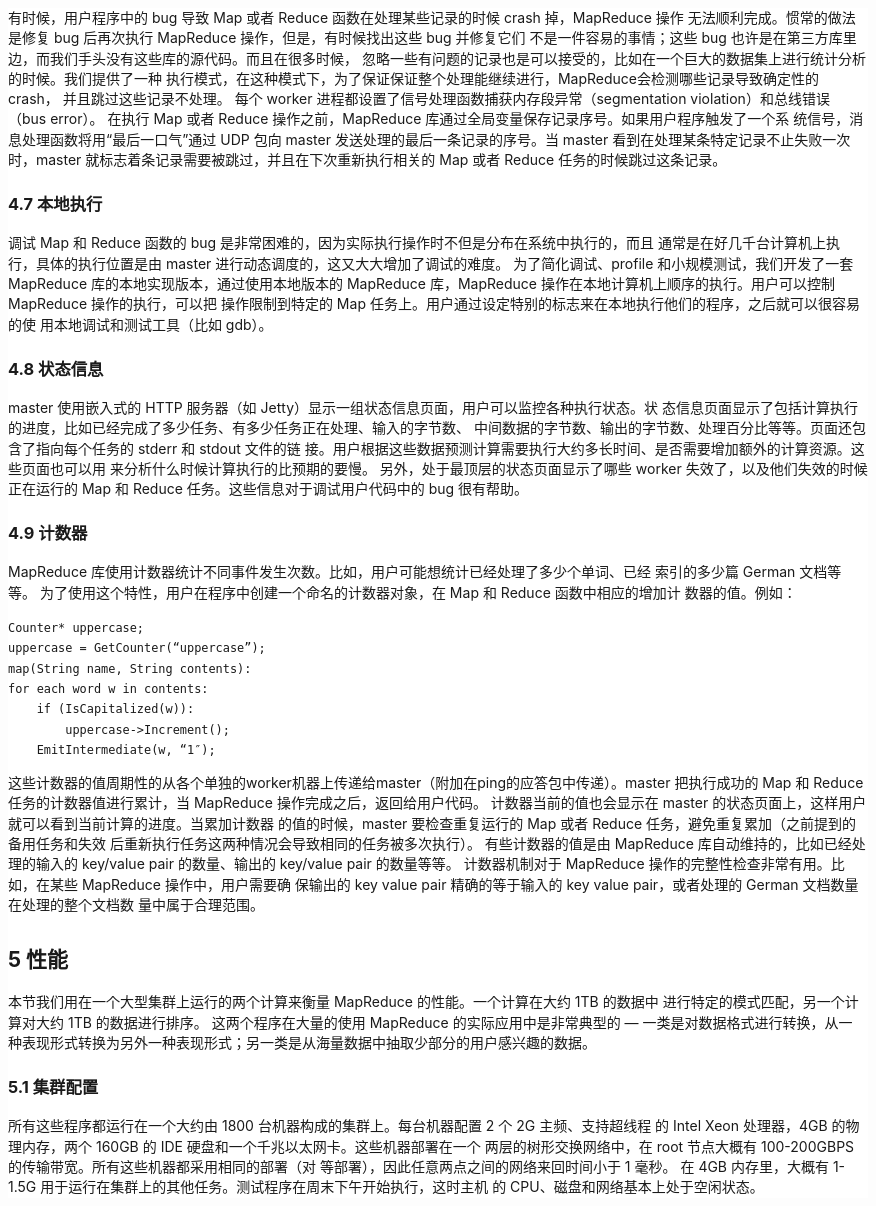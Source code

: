 有时候，用户程序中的 bug 导致 Map 或者 Reduce 函数在处理某些记录的时候 crash 掉，MapReduce 操作 无法顺利完成。惯常的做法是修复 bug 后再次执行 MapReduce 操作，但是，有时候找出这些 bug 并修复它们 不是一件容易的事情；这些 bug 也许是在第三方库里边，而我们手头没有这些库的源代码。而且在很多时候， 忽略一些有问题的记录也是可以接受的，比如在一个巨大的数据集上进行统计分析的时候。我们提供了一种 执行模式，在这种模式下，为了保证保证整个处理能继续进行，MapReduce会检测哪些记录导致确定性的crash， 并且跳过这些记录不处理。 每个 worker 进程都设置了信号处理函数捕获内存段异常（segmentation violation）和总线错误（bus error）。 在执行 Map 或者 Reduce 操作之前，MapReduce 库通过全局变量保存记录序号。如果用户程序触发了一个系 统信号，消息处理函数将用“最后一口气”通过 UDP 包向 master 发送处理的最后一条记录的序号。当 master 看到在处理某条特定记录不止失败一次时，master 就标志着条记录需要被跳过，并且在下次重新执行相关的 Map 或者 Reduce 任务的时候跳过这条记录。

### 4.7 本地执行 

调试 Map 和 Reduce 函数的 bug 是非常困难的，因为实际执行操作时不但是分布在系统中执行的，而且 通常是在好几千台计算机上执行，具体的执行位置是由 master 进行动态调度的，这又大大增加了调试的难度。 为了简化调试、profile 和小规模测试，我们开发了一套 MapReduce 库的本地实现版本，通过使用本地版本的 MapReduce 库，MapReduce 操作在本地计算机上顺序的执行。用户可以控制 MapReduce 操作的执行，可以把 操作限制到特定的 Map 任务上。用户通过设定特别的标志来在本地执行他们的程序，之后就可以很容易的使 用本地调试和测试工具（比如 gdb）。

### 4.8 状态信息 

master 使用嵌入式的 HTTP 服务器（如 Jetty）显示一组状态信息页面，用户可以监控各种执行状态。状 态信息页面显示了包括计算执行的进度，比如已经完成了多少任务、有多少任务正在处理、输入的字节数、 中间数据的字节数、输出的字节数、处理百分比等等。页面还包含了指向每个任务的 stderr 和 stdout 文件的链 接。用户根据这些数据预测计算需要执行大约多长时间、是否需要增加额外的计算资源。这些页面也可以用 来分析什么时候计算执行的比预期的要慢。 另外，处于最顶层的状态页面显示了哪些 worker 失效了，以及他们失效的时候正在运行的 Map 和 Reduce 任务。这些信息对于调试用户代码中的 bug 很有帮助。

### 4.9 计数器

 MapReduce 库使用计数器统计不同事件发生次数。比如，用户可能想统计已经处理了多少个单词、已经 索引的多少篇 German 文档等等。 为了使用这个特性，用户在程序中创建一个命名的计数器对象，在 Map 和 Reduce 函数中相应的增加计 数器的值。例如：

```
Counter* uppercase;
uppercase = GetCounter(“uppercase”);
map(String name, String contents):
for each word w in contents:
 	if (IsCapitalized(w)):
 		uppercase->Increment();
 	EmitIntermediate(w, “1″);
```

这些计数器的值周期性的从各个单独的worker机器上传递给master（附加在ping的应答包中传递）。master 把执行成功的 Map 和 Reduce 任务的计数器值进行累计，当 MapReduce 操作完成之后，返回给用户代码。 计数器当前的值也会显示在 master 的状态页面上，这样用户就可以看到当前计算的进度。当累加计数器 的值的时候，master 要检查重复运行的 Map 或者 Reduce 任务，避免重复累加（之前提到的备用任务和失效 后重新执行任务这两种情况会导致相同的任务被多次执行）。 有些计数器的值是由 MapReduce 库自动维持的，比如已经处理的输入的 key/value pair 的数量、输出的 key/value pair 的数量等等。 计数器机制对于 MapReduce 操作的完整性检查非常有用。比如，在某些 MapReduce 操作中，用户需要确 保输出的 key value pair 精确的等于输入的 key value pair，或者处理的 German 文档数量在处理的整个文档数 量中属于合理范围。

## 5 性能

本节我们用在一个大型集群上运行的两个计算来衡量 MapReduce 的性能。一个计算在大约 1TB 的数据中 进行特定的模式匹配，另一个计算对大约 1TB 的数据进行排序。 这两个程序在大量的使用 MapReduce 的实际应用中是非常典型的 — 一类是对数据格式进行转换，从一 种表现形式转换为另外一种表现形式；另一类是从海量数据中抽取少部分的用户感兴趣的数据。



### 5.1 集群配置

 所有这些程序都运行在一个大约由 1800 台机器构成的集群上。每台机器配置 2 个 2G 主频、支持超线程 的 Intel Xeon 处理器，4GB 的物理内存，两个 160GB 的 IDE 硬盘和一个千兆以太网卡。这些机器部署在一个 两层的树形交换网络中，在 root 节点大概有 100-200GBPS 的传输带宽。所有这些机器都采用相同的部署（对 等部署），因此任意两点之间的网络来回时间小于 1 毫秒。 在 4GB 内存里，大概有 1-1.5G 用于运行在集群上的其他任务。测试程序在周末下午开始执行，这时主机 的 CPU、磁盘和网络基本上处于空闲状态。
